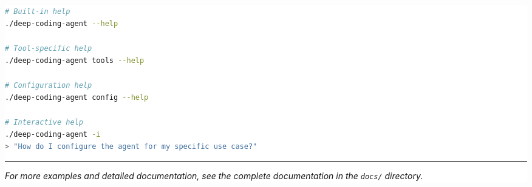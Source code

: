 ```bash
# Built-in help
./deep-coding-agent --help

# Tool-specific help
./deep-coding-agent tools --help

# Configuration help
./deep-coding-agent config --help

# Interactive help
./deep-coding-agent -i
> "How do I configure the agent for my specific use case?"
```

---

*For more examples and detailed documentation, see the complete documentation in the `docs/` directory.*